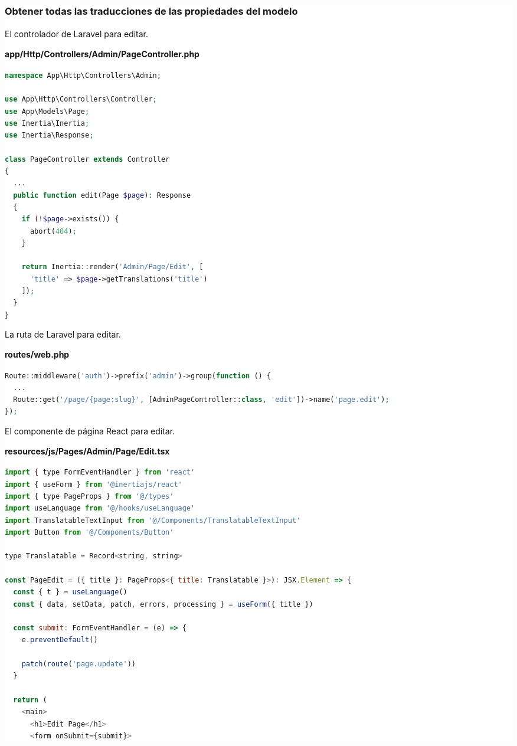 ### Obtener todas las traducciones de las propiedades del modelo

El controlador de Laravel para editar.

**app/Http/Controllers/Admin/PageController.php**
```php
namespace App\Http\Controllers\Admin;

use App\Http\Controllers\Controller;
use App\Models\Page;
use Inertia\Inertia;
use Inertia\Response;

class PageController extends Controller
{
  ...
  public function edit(Page $page): Response
  {
    if (!$page->exists()) {
      abort(404);
    }

    return Inertia::render('Admin/Page/Edit', [
      'title' => $page->getTranslations('title')
    ]);
  }
}
```

La ruta de Laravel para editar.

**routes/web.php**
```php
Route::middleware('auth')->prefix('admin')->group(function () {
  ...
  Route::get('/page/{page:slug}', [AdminPageController::class, 'edit'])->name('page.edit');
});
```

El componente de página React para editar.

**resources/js/Pages/Admin/Page/Edit.tsx**
```javascript
import { type FormEventHandler } from 'react'
import { useForm } from '@inertiajs/react'
import { type PageProps } from '@/types'
import useLanguage from '@/hooks/useLanguage'
import TranslatableTextInput from '@/Components/TranslatableTextInput'
import Button from '@/Components/Button'

type Translatable = Record<string, string>

const PageEdit = ({ title }: PageProps<{ title: Translatable }>): JSX.Element => {
  const { t } = useLanguage()
  const { data, setData, patch, errors, processing } = useForm({ title })

  const submit: FormEventHandler = (e) => {
    e.preventDefault()

    patch(route('page.update'))
  }

  return (
    <main>
      <h1>Edit Page</h1>
      <form onSubmit={submit}>
```